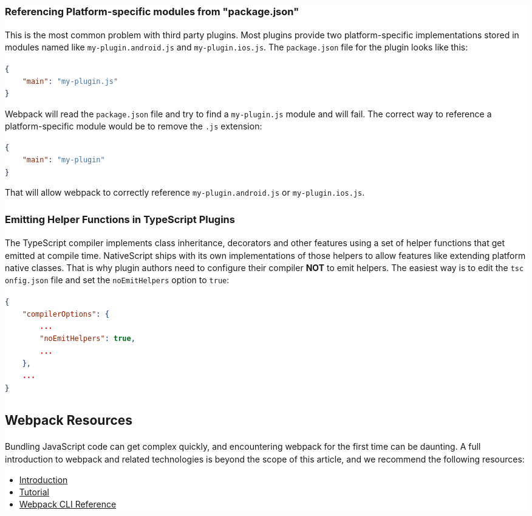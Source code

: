 ### Referencing Platform-specific modules from "package.json"

This is the most common problem with third party plugins. Most plugins provide two platform-specific implementations stored in modules named like `my-plugin.android.js` and `my-plugin.ios.js`. The `package.json` file for the plugin looks like this:

```JSON
{
    "main": "my-plugin.js"
}
```

Webpack will read the `package.json` file and try to find a `my-plugin.js` module and will fail. The correct way to reference a platform-specific module would be to remove the `.js` extension:

```JSON
{
    "main": "my-plugin"
}
```

That will allow webpack to correctly reference `my-plugin.android.js` or `my-plugin.ios.js`.

### Emitting Helper Functions in TypeScript Plugins

The TypeScript compiler implements class inheritance, decorators and other features using a set of helper functions that get emitted at compile time. NativeScript ships with its own implementations of those helpers to allow features like extending platform native classes. That is why plugin authors need to configure their compiler **NOT** to emit helpers. The easiest way is to edit the `tsconfig.json` file and set the `noEmitHelpers` option to `true`:

```JSON
{
    "compilerOptions": {
        ...
        "noEmitHelpers": true,
        ...
    },
    ...
}
```


## Webpack Resources

Bundling JavaScript code can get complex quickly, and encountering webpack for the first time can be daunting. A full introduction to webpack and related technologies is beyond the scope of this article, and we recommend the following resources:

* [Introduction](https://webpack.js.org/guides/get-started/)
* [Tutorial](https://webpack.js.org/concepts/)
* [Webpack CLI Reference](https://webpack.js.org/api/cli/#components/sidebar/sidebar.jsx)
